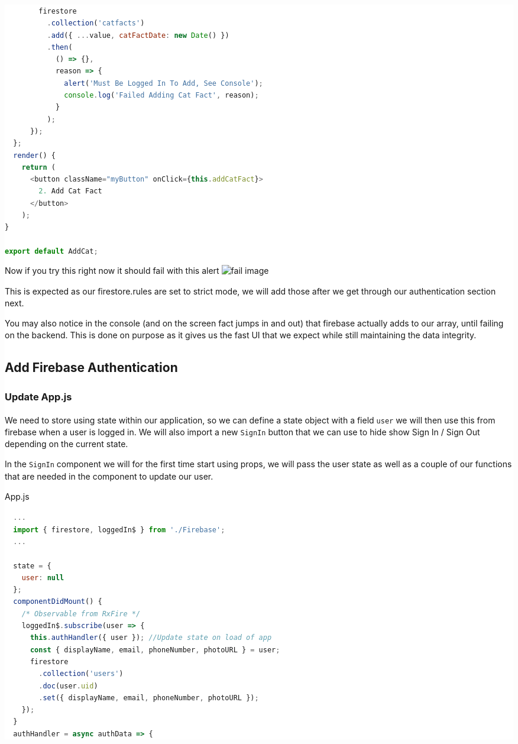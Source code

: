 ```js
        firestore
          .collection('catfacts')
          .add({ ...value, catFactDate: new Date() })
          .then(
            () => {},
            reason => {
              alert('Must Be Logged In To Add, See Console');
              console.log('Failed Adding Cat Fact', reason);
            }
          );
      });
  };
  render() {
    return (
      <button className="myButton" onClick={this.addCatFact}>
        2. Add Cat Fact
      </button>
    );
}

export default AddCat;
```

Now if you try this right now it should fail with this alert
![fail image](https://res.cloudinary.com/ajonp/image/upload/f_auto,fl_lossy,q_auto/v1556403260/ajonp-ajonp-com/12-angular-material-from-firestore/pmapculndlkk3c61pa21.jpg)

This is expected as our firestore.rules are set to strict mode, we will add those after we get through our authentication section next.

You may also notice in the console (and on the screen fact jumps in and out) that firebase actually adds to our array, until failing on the backend. This is done on purpose as it gives us the fast UI that we expect while still maintaining the data integrity.

## Add Firebase Authentication

### Update App.js
We need to store using state within our application, so we can define a state object with a field `user` we will then use this from firebase when a user is logged in. We will also import a new `SignIn` button that we can use to hide show Sign In / Sign Out depending on the current state.

In the `SignIn` component we will for the first time start using props, we will pass the user state as well as a couple of our functions that are needed in the component to update our user.

App.js
```js
  ...
  import { firestore, loggedIn$ } from './Firebase';
  ...

  state = {
    user: null
  };
  componentDidMount() {
    /* Observable from RxFire */
    loggedIn$.subscribe(user => {
      this.authHandler({ user }); //Update state on load of app
      const { displayName, email, phoneNumber, photoURL } = user;
      firestore
        .collection('users')
        .doc(user.uid)
        .set({ displayName, email, phoneNumber, photoURL });
    });
  }
  authHandler = async authData => {
```